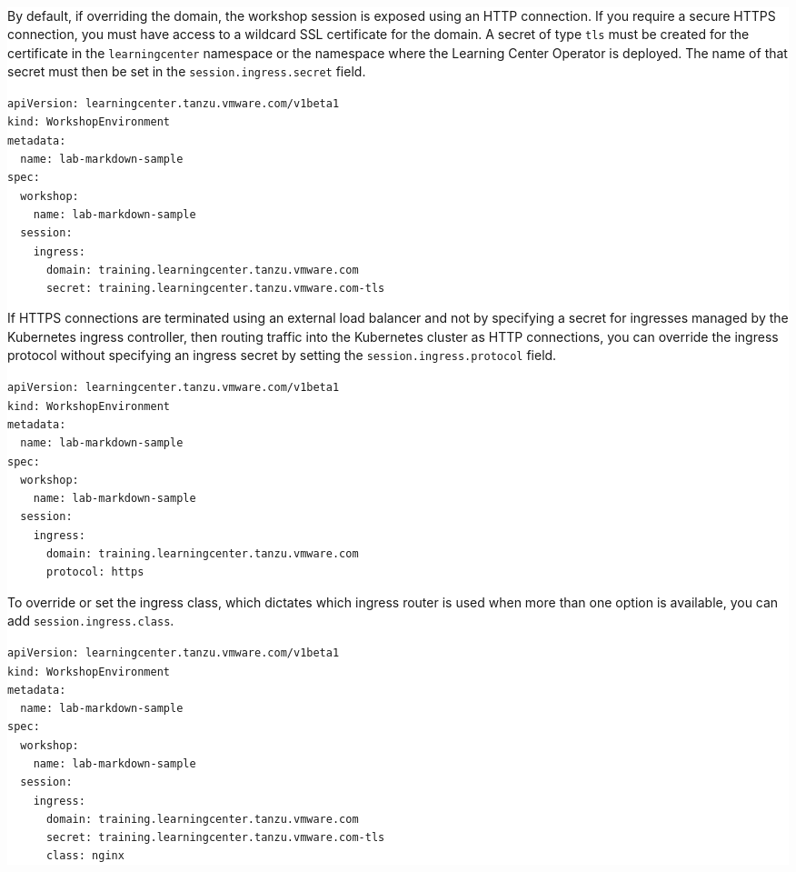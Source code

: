 By default, if overriding the domain, the workshop session is exposed using an HTTP connection. If you require a secure HTTPS connection, you must have access to a wildcard SSL certificate for the domain. A secret of type `tls` must be created for the certificate in the `learningcenter` namespace or the namespace where the Learning Center Operator is deployed. The name of that secret must then be set in the `session.ingress.secret` field.

```
apiVersion: learningcenter.tanzu.vmware.com/v1beta1
kind: WorkshopEnvironment
metadata:
  name: lab-markdown-sample
spec:
  workshop:
    name: lab-markdown-sample
  session:
    ingress:
      domain: training.learningcenter.tanzu.vmware.com
      secret: training.learningcenter.tanzu.vmware.com-tls
```

If HTTPS connections are terminated using an external load balancer and not by specifying a secret for ingresses managed by the Kubernetes ingress controller, then routing traffic into the Kubernetes cluster as HTTP connections, you can override the ingress protocol without specifying an ingress secret by setting the `session.ingress.protocol` field.

```
apiVersion: learningcenter.tanzu.vmware.com/v1beta1
kind: WorkshopEnvironment
metadata:
  name: lab-markdown-sample
spec:
  workshop:
    name: lab-markdown-sample
  session:
    ingress:
      domain: training.learningcenter.tanzu.vmware.com
      protocol: https
```

To override or set the ingress class, which dictates which ingress router is used when more than one option is available, you can add `session.ingress.class`.

```
apiVersion: learningcenter.tanzu.vmware.com/v1beta1
kind: WorkshopEnvironment
metadata:
  name: lab-markdown-sample
spec:
  workshop:
    name: lab-markdown-sample
  session:
    ingress:
      domain: training.learningcenter.tanzu.vmware.com
      secret: training.learningcenter.tanzu.vmware.com-tls
      class: nginx
```
